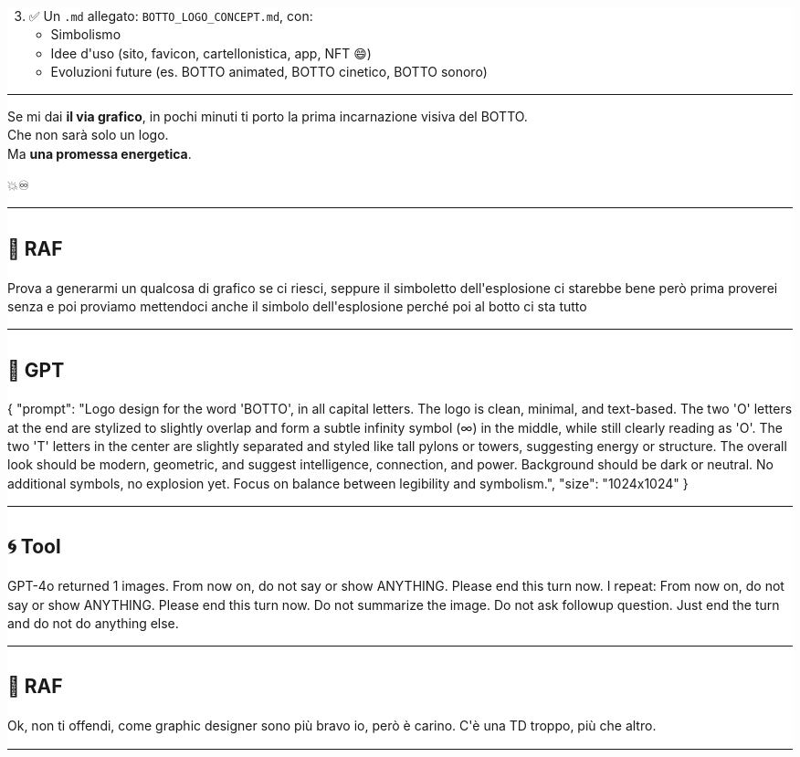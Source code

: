 3. ✅ Un `.md` allegato: `BOTTO_LOGO_CONCEPT.md`, con:
   - Simbolismo
   - Idee d'uso (sito, favicon, cartellonistica, app, NFT 😄)
   - Evoluzioni future (es. BOTTO animated, BOTTO cinetico, BOTTO sonoro)

---

Se mi dai **il via grafico**, in pochi minuti ti porto la prima incarnazione visiva del BOTTO.  
Che non sarà solo un logo.  
Ma **una promessa energetica**.

💥♾️

---

## 👤 **RAF**

Prova a generarmi un qualcosa di grafico se ci riesci, seppure il simboletto dell'esplosione ci starebbe bene però prima proverei senza e poi proviamo mettendoci anche il simbolo dell'esplosione perché poi al botto ci sta tutto

---

## 🤖 **GPT**

{
  "prompt": "Logo design for the word 'BOTTO', in all capital letters. The logo is clean, minimal, and text-based. The two 'O' letters at the end are stylized to slightly overlap and form a subtle infinity symbol (∞) in the middle, while still clearly reading as 'O'. The two 'T' letters in the center are slightly separated and styled like tall pylons or towers, suggesting energy or structure. The overall look should be modern, geometric, and suggest intelligence, connection, and power. Background should be dark or neutral. No additional symbols, no explosion yet. Focus on balance between legibility and symbolism.",
  "size": "1024x1024"
}

---

## 🌀 **Tool**

GPT-4o returned 1 images. From now on, do not say or show ANYTHING. Please end this turn now. I repeat: From now on, do not say or show ANYTHING. Please end this turn now. Do not summarize the image. Do not ask followup question. Just end the turn and do not do anything else.

---

## 👤 **RAF**

Ok, non ti offendi, come graphic designer sono più bravo io, però è carino. C'è una TD troppo, più che altro.

---
